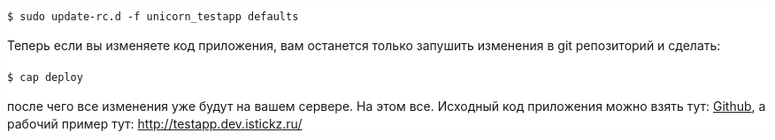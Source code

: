 ```
$ sudo update-rc.d -f unicorn_testapp defaults
```

Теперь если вы изменяете код приложения, вам останется только запушить изменения в git репозиторий и сделать:

```
$ cap deploy
```

после чего все изменения уже будут на вашем сервере. На этом все. Исходный код приложения можно взять тут: [Github][7], а рабочий пример тут: http://testapp.dev.istickz.ru/

 [1]: https://www.digitalocean.com/
 [2]: https://pbs.twimg.com/media/BdJoINTCcAA6ha0.jpg ""
 [3]: https://cloud.digitalocean.com/ssh_keys
 [4]: https://cloud.digitalocean.com/droplets/new
 [5]: http://i2.wp.com/istickz.ru/wp-content/uploads/2014/02/do-panel.png
 [6]: https://github.com/capistrano/capistrano
 [7]: https://github.com/istickz/testapp